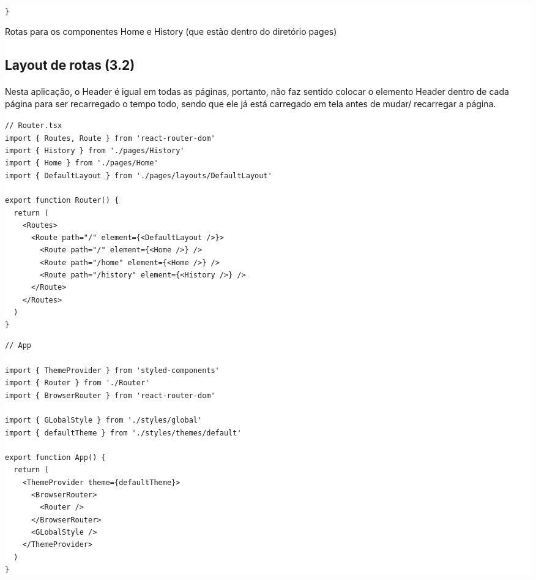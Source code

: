 ```tsx
}
```

Rotas para os componentes Home e History (que estão dentro do diretório pages)

## Layout de rotas (3.2)

Nesta aplicação, o Header é igual em todas as páginas, portanto, não faz sentido colocar o elemento Header dentro de cada página para ser recarregado o tempo todo, sendo que ele já está carregado em tela antes de mudar/ recarregar a página.

```tsx
// Router.tsx
import { Routes, Route } from 'react-router-dom'
import { History } from './pages/History'
import { Home } from './pages/Home'
import { DefaultLayout } from './pages/layouts/DefaultLayout'

export function Router() {
  return (
    <Routes>
      <Route path="/" element={<DefaultLayout />}>
        <Route path="/" element={<Home />} />
        <Route path="/home" element={<Home />} />
        <Route path="/history" element={<History />} />
      </Route>
    </Routes>
  )
}
```

```tsx
// App

import { ThemeProvider } from 'styled-components'
import { Router } from './Router'
import { BrowserRouter } from 'react-router-dom'

import { GLobalStyle } from './styles/global'
import { defaultTheme } from './styles/themes/default'

export function App() {
  return (
    <ThemeProvider theme={defaultTheme}>
      <BrowserRouter>
        <Router />
      </BrowserRouter>
      <GLobalStyle />
    </ThemeProvider>
  )
}
```
